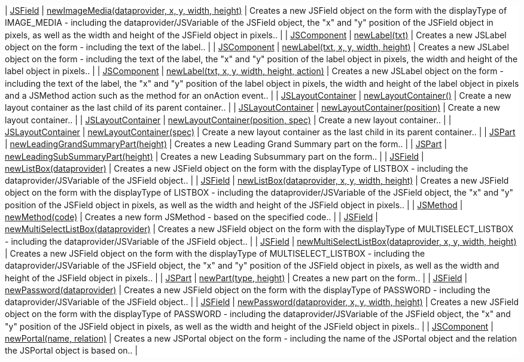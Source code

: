 | [JSField](./JSField.md) | [newImageMedia(dataprovider, x, y, width, height)](JSForm.md#newimagemedia-dataprovider-x-y-width-height)                   | Creates a new JSField object on the form with the displayType of IMAGE_MEDIA - including the dataprovider/JSVariable of the JSField object, the "x" and "y" position of the JSField object in pixels, as well as the width and height of the JSField object in pixels..                                    |
| [JSComponent](./JSComponent.md) | [newLabel(txt)](JSForm.md#newlabel-txt)                   | Creates a new JSLabel object on the form - including the text of the label..                                    |
| [JSComponent](./JSComponent.md) | [newLabel(txt, x, y, width, height)](JSForm.md#newlabel-txt-x-y-width-height)                   | Creates a new JSLabel object on the form - including the text of the label, the "x" and "y" position of the label object in pixels, the width and height of the label object in pixels..                                    |
| [JSComponent](./JSComponent.md) | [newLabel(txt, x, y, width, height, action)](JSForm.md#newlabel-txt-x-y-width-height-action)                   | Creates a new JSLabel object on the form - including the text of the label, the "x" and "y" position of the label object in pixels, the width and height of the label object in pixels and a JSMethod action such as the method for an onAction event..                                    |
| [JSLayoutContainer](./JSLayoutContainer.md) | [newLayoutContainer()](JSForm.md#newlayoutcontainer)                   | Create a new layout container as the last child of its parent container..                                    |
| [JSLayoutContainer](./JSLayoutContainer.md) | [newLayoutContainer(position)](JSForm.md#newlayoutcontainer-position)                   | Create a new layout container..                                    |
| [JSLayoutContainer](./JSLayoutContainer.md) | [newLayoutContainer(position, spec)](JSForm.md#newlayoutcontainer-position-spec)                   | Create a new layout container..                                    |
| [JSLayoutContainer](./JSLayoutContainer.md) | [newLayoutContainer(spec)](JSForm.md#newlayoutcontainer-spec)                   | Create a new layout container as the last child in its parent container..                                    |
| [JSPart](./JSPart.md) | [newLeadingGrandSummaryPart(height)](JSForm.md#newleadinggrandsummarypart-height)                   | Creates a new Leading Grand Summary part on the form..                                    |
| [JSPart](./JSPart.md) | [newLeadingSubSummaryPart(height)](JSForm.md#newleadingsubsummarypart-height)                   | Creates a new Leading Subsummary part on the form..                                    |
| [JSField](./JSField.md) | [newListBox(dataprovider)](JSForm.md#newlistbox-dataprovider)                   | Creates a new JSField object on the form with the displayType of LISTBOX - including the dataprovider/JSVariable of the JSField object..                                    |
| [JSField](./JSField.md) | [newListBox(dataprovider, x, y, width, height)](JSForm.md#newlistbox-dataprovider-x-y-width-height)                   | Creates a new JSField object on the form with the displayType of LISTBOX - including the dataprovider/JSVariable of the JSField object, the "x" and "y" position of the JSField object in pixels, as well as the width and height of the JSField object in pixels..                                    |
| [JSMethod](./JSMethod.md) | [newMethod(code)](JSForm.md#newmethod-code)                   | Creates a new form JSMethod - based on the specified code..                                    |
| [JSField](./JSField.md) | [newMultiSelectListBox(dataprovider)](JSForm.md#newmultiselectlistbox-dataprovider)                   | Creates a new JSField object on the form with the displayType of MULTISELECT_LISTBOX - including the dataprovider/JSVariable of the JSField object..                                    |
| [JSField](./JSField.md) | [newMultiSelectListBox(dataprovider, x, y, width, height)](JSForm.md#newmultiselectlistbox-dataprovider-x-y-width-height)                   | Creates a new JSField object on the form with the displayType of MULTISELECT_LISTBOX - including the dataprovider/JSVariable of the JSField object, the "x" and "y" position of the JSField object in pixels, as well as the width and height of the JSField object in pixels..                                    |
| [JSPart](./JSPart.md) | [newPart(type, height)](JSForm.md#newpart-type-height)                   | Creates a new part on the form..                                    |
| [JSField](./JSField.md) | [newPassword(dataprovider)](JSForm.md#newpassword-dataprovider)                   | Creates a new JSField object on the form with the displayType of PASSWORD - including the dataprovider/JSVariable of the JSField object..                                    |
| [JSField](./JSField.md) | [newPassword(dataprovider, x, y, width, height)](JSForm.md#newpassword-dataprovider-x-y-width-height)                   | Creates a new JSField object on the form with the displayType of PASSWORD - including the dataprovider/JSVariable of the JSField object, the "x" and "y" position of the JSField object in pixels, as well as the width and height of the JSField object in pixels..                                    |
| [JSComponent](./JSComponent.md) | [newPortal(name, relation)](JSForm.md#newportal-name-relation)                   | Creates a new JSPortal object on the form - including the name of the JSPortal object and the relation the JSPortal object is based on..                                    |